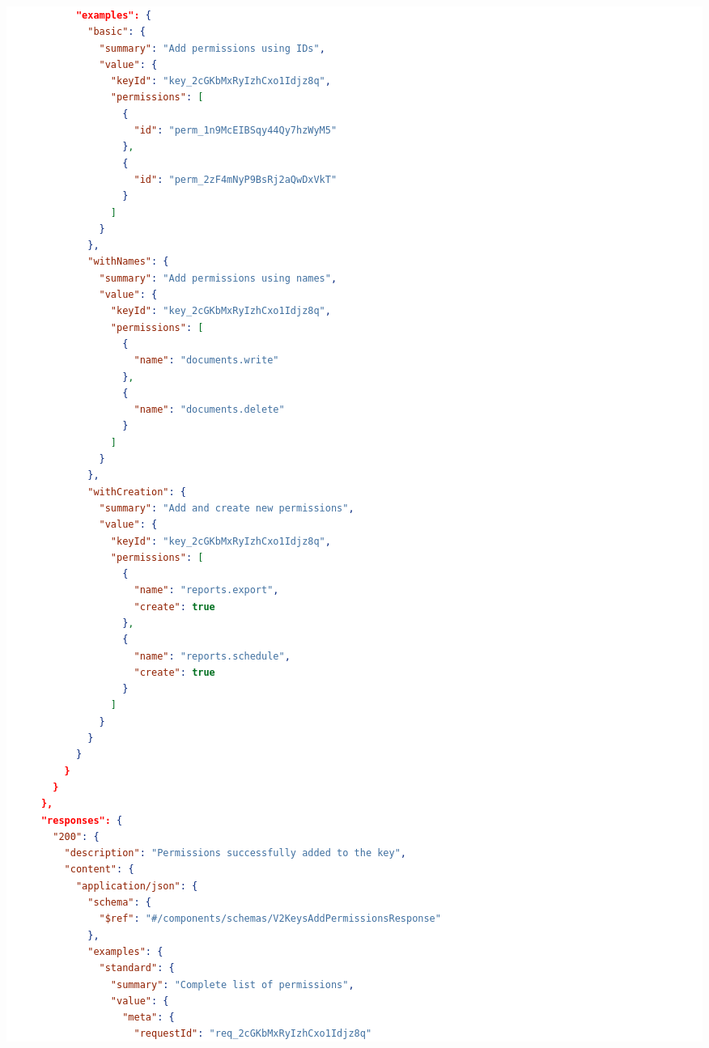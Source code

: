 ```json
            "examples": {
              "basic": {
                "summary": "Add permissions using IDs",
                "value": {
                  "keyId": "key_2cGKbMxRyIzhCxo1Idjz8q",
                  "permissions": [
                    {
                      "id": "perm_1n9McEIBSqy44Qy7hzWyM5"
                    },
                    {
                      "id": "perm_2zF4mNyP9BsRj2aQwDxVkT"
                    }
                  ]
                }
              },
              "withNames": {
                "summary": "Add permissions using names",
                "value": {
                  "keyId": "key_2cGKbMxRyIzhCxo1Idjz8q",
                  "permissions": [
                    {
                      "name": "documents.write"
                    },
                    {
                      "name": "documents.delete"
                    }
                  ]
                }
              },
              "withCreation": {
                "summary": "Add and create new permissions",
                "value": {
                  "keyId": "key_2cGKbMxRyIzhCxo1Idjz8q",
                  "permissions": [
                    {
                      "name": "reports.export",
                      "create": true
                    },
                    {
                      "name": "reports.schedule",
                      "create": true
                    }
                  ]
                }
              }
            }
          }
        }
      },
      "responses": {
        "200": {
          "description": "Permissions successfully added to the key",
          "content": {
            "application/json": {
              "schema": {
                "$ref": "#/components/schemas/V2KeysAddPermissionsResponse"
              },
              "examples": {
                "standard": {
                  "summary": "Complete list of permissions",
                  "value": {
                    "meta": {
                      "requestId": "req_2cGKbMxRyIzhCxo1Idjz8q"
```